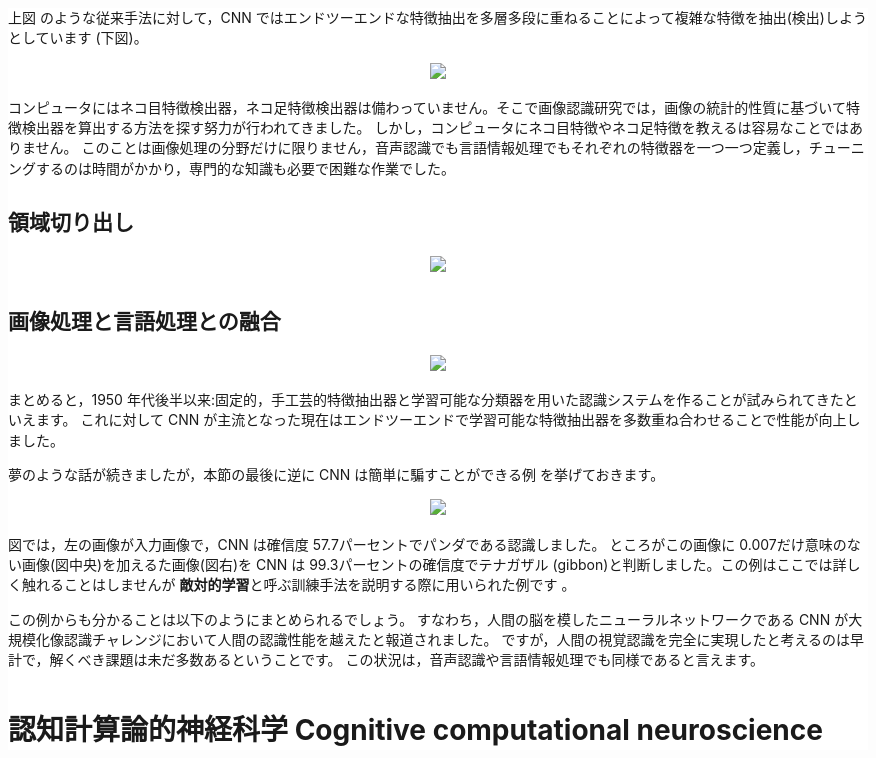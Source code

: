 上図
のような従来手法に対して，CNN
ではエンドツーエンドな特徴抽出を多層多段に重ねることによって複雑な特徴を抽出(検出)しようとしています
(下図)。

<center>
<img src="https://komazawa-deep-learning.github.io/assets/2013LeCun-tutorial-icml_10.png" style="width:94%">
</center>


コンピュータにはネコ目特徴検出器，ネコ足特徴検出器は備わっていません。そこで画像認識研究では，画像の統計的性質に基づいて特徴検出器を算出する方法を探す努力が行われてきました。
しかし，コンピュータにネコ目特徴やネコ足特徴を教えるは容易なことではありません。
このことは画像処理の分野だけに限りません，音声認識でも言語情報処理でもそれぞれの特徴器を一つ一つ定義し，チューニングするのは時間がかかり，専門的な知識も必要で困難な作業でした。







## 領域切り出し

<div align="center">
<img src="https://komazawa-deep-learning.github.io/assets/HistoryOfObjectRecognition_head.svg" style="wdith:94%">
</div>

## 画像処理と言語処理との融合

<center>
<img src='https://komazawa-deep-learning.github.io/assets/2015Xu_Show_Attend_and_Tell.svg' style="width:84%"></br>
</center>



まとめると，1950 年代後半以来:固定的，手工芸的特徴抽出器と学習可能な分類器を用いた認識システムを作ることが試みられてきたといえます。
これに対して CNN が主流となった現在はエンドツーエンドで学習可能な特徴抽出器を多数重ね合わせることで性能が向上しました。

夢のような話が続きましたが，本節の最後に逆に CNN は簡単に騙すことができる例
を挙げておきます。

<center>
<img src="https://komazawa-deep-learning.github.io/assets/2014Goodfellow_Fig1.png" style="width:94%">
</center>

図では，左の画像が入力画像で，CNN は確信度 57.7パーセントでパンダである認識しました。 ところがこの画像に 0.007だけ意味のない画像(図中央)を加えるた画像(図右)を CNN は 99.3パーセントの確信度でテナガザル
(gibbon)と判断しました。この例はここでは詳しく触れることはしませんが **敵対的学習**と呼ぶ訓練手法を説明する際に用いられた例です 。

この例からも分かることは以下のようにまとめられるでしょう。
すなわち，人間の脳を模したニューラルネットワークである CNN が大規模化像認識チャレンジにおいて人間の認識性能を越えたと報道されました。
ですが，人間の視覚認識を完全に実現したと考えるのは早計で，解くべき課題は未だ多数あるということです。
この状況は，音声認識や言語情報処理でも同様であると言えます。



# 認知計算論的神経科学 Cognitive computational neuroscience
